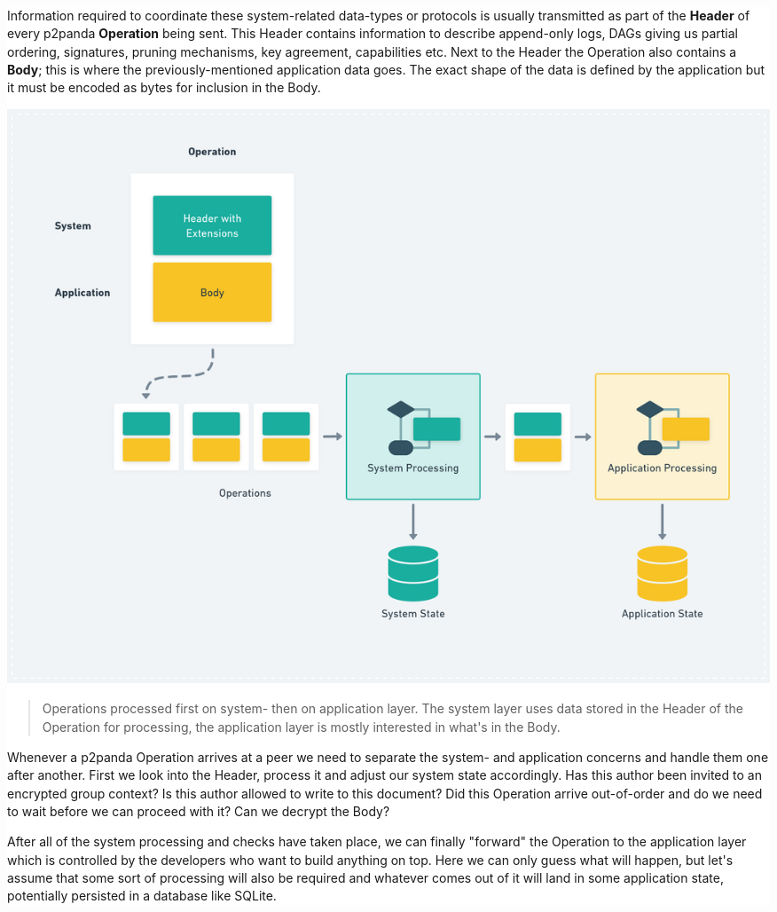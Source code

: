 Information required to coordinate these system-related data-types or protocols is usually transmitted as part of the **Header** of every p2panda **Operation** being sent. This Header contains information to describe append-only logs, DAGs giving us partial ordering, signatures, pruning mechanisms, key agreement, capabilities etc. Next to the Header the Operation also contains a **Body**; this is where the previously-mentioned application data goes. The exact shape of the data is defined by the application but it must be encoded as bytes for inclusion in the Body.

![System- and application layers](/assets/images/250709-system-application-layers.png)

> Operations processed first on system- then on application layer. The system layer uses data stored in the Header of the Operation for processing, the application layer is mostly interested in what's in the Body.

Whenever a p2panda Operation arrives at a peer we need to separate the system- and application concerns and handle them one after another. First we look into the Header, process it and adjust our system state accordingly. Has this author been invited to an encrypted group context? Is this author allowed to write to this document? Did this Operation arrive out-of-order and do we need to wait before we can proceed with it? Can we decrypt the Body?

After all of the system processing and checks have taken place, we can finally "forward" the Operation to the application layer which is controlled by the developers who want to build anything on top. Here we can only guess what will happen, but let's assume that some sort of processing will also be required and whatever comes out of it will land in some application state, potentially persisted in a database like SQLite.
